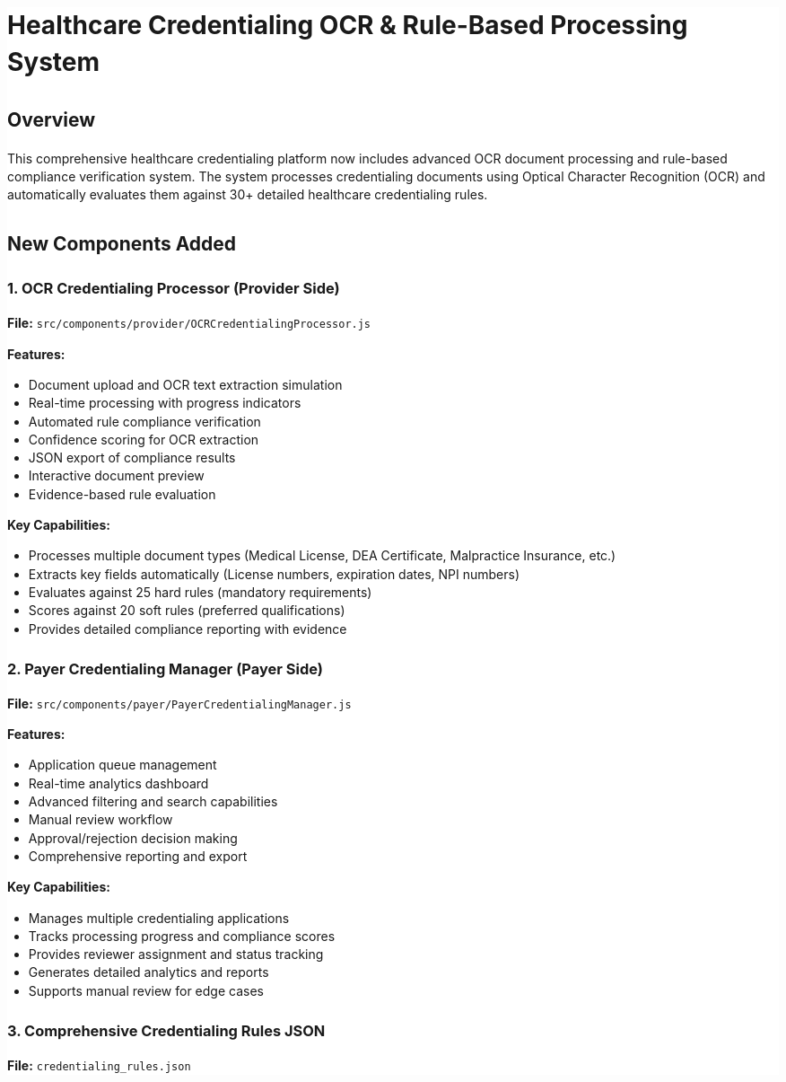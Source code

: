 # Healthcare Credentialing OCR & Rule-Based Processing System

## Overview

This comprehensive healthcare credentialing platform now includes advanced OCR document processing and rule-based compliance verification system. The system processes credentialing documents using Optical Character Recognition (OCR) and automatically evaluates them against 30+ detailed healthcare credentialing rules.

## New Components Added

### 1. OCR Credentialing Processor (Provider Side)
**File:** `src/components/provider/OCRCredentialingProcessor.js`

**Features:**
- Document upload and OCR text extraction simulation
- Real-time processing with progress indicators
- Automated rule compliance verification
- Confidence scoring for OCR extraction
- JSON export of compliance results
- Interactive document preview
- Evidence-based rule evaluation

**Key Capabilities:**
- Processes multiple document types (Medical License, DEA Certificate, Malpractice Insurance, etc.)
- Extracts key fields automatically (License numbers, expiration dates, NPI numbers)
- Evaluates against 25 hard rules (mandatory requirements)
- Scores against 20 soft rules (preferred qualifications)
- Provides detailed compliance reporting with evidence

### 2. Payer Credentialing Manager (Payer Side)
**File:** `src/components/payer/PayerCredentialingManager.js`

**Features:**
- Application queue management
- Real-time analytics dashboard
- Advanced filtering and search capabilities
- Manual review workflow
- Approval/rejection decision making
- Comprehensive reporting and export

**Key Capabilities:**
- Manages multiple credentialing applications
- Tracks processing progress and compliance scores
- Provides reviewer assignment and status tracking
- Generates detailed analytics and reports
- Supports manual review for edge cases

### 3. Comprehensive Credentialing Rules JSON
**File:** `credentialing_rules.json`
